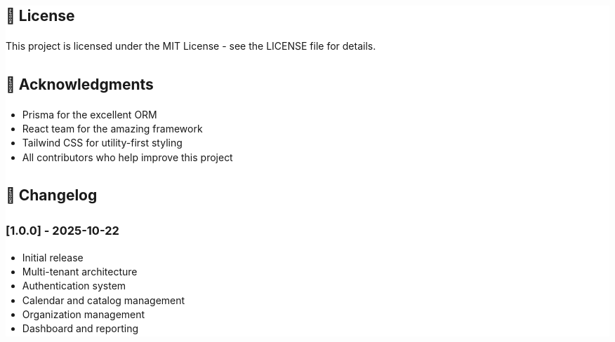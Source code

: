 ## 📄 License

This project is licensed under the MIT License - see the LICENSE file for details.


## 🙏 Acknowledgments

- Prisma for the excellent ORM
- React team for the amazing framework
- Tailwind CSS for utility-first styling
- All contributors who help improve this project


## 🔄 Changelog

### [1.0.0] - 2025-10-22
- Initial release
- Multi-tenant architecture
- Authentication system
- Calendar and catalog management
- Organization management
- Dashboard and reporting